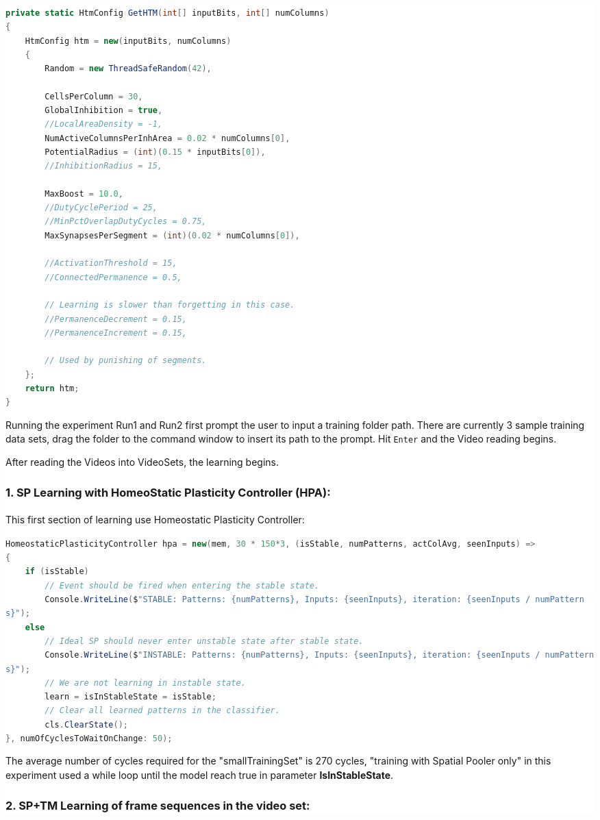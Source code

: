 ```csharp
private static HtmConfig GetHTM(int[] inputBits, int[] numColumns)
{
    HtmConfig htm = new(inputBits, numColumns)
    {
        Random = new ThreadSafeRandom(42),

        CellsPerColumn = 30,
        GlobalInhibition = true,
        //LocalAreaDensity = -1,
        NumActiveColumnsPerInhArea = 0.02 * numColumns[0],
        PotentialRadius = (int)(0.15 * inputBits[0]),
        //InhibitionRadius = 15,

        MaxBoost = 10.0,
        //DutyCyclePeriod = 25,
        //MinPctOverlapDutyCycles = 0.75,
        MaxSynapsesPerSegment = (int)(0.02 * numColumns[0]),

        //ActivationThreshold = 15,
        //ConnectedPermanence = 0.5,

        // Learning is slower than forgetting in this case.
        //PermanenceDecrement = 0.15,
        //PermanenceIncrement = 0.15,

        // Used by punishing of segments.
    };
    return htm;
}
```
Running the experiment Run1 and Run2 first prompt the user to input a training folder path. There are currently 3 sample training data sets, drag the folder to the command window to insert its path to the prompt. Hit `Enter` and the Video reading begins.

After reading the Videos into VideoSets, the learning begins.
### 1. SP Learning with HomeoStatic Plasticity Controller (HPA):
This first section of learning use Homeostatic Plasticity Controller:
```csharp
HomeostaticPlasticityController hpa = new(mem, 30 * 150*3, (isStable, numPatterns, actColAvg, seenInputs) =>
{
    if (isStable)
        // Event should be fired when entering the stable state.
        Console.WriteLine($"STABLE: Patterns: {numPatterns}, Inputs: {seenInputs}, iteration: {seenInputs / numPatterns}");
    else
        // Ideal SP should never enter unstable state after stable state.
        Console.WriteLine($"INSTABLE: Patterns: {numPatterns}, Inputs: {seenInputs}, iteration: {seenInputs / numPatterns}");
        // We are not learning in instable state.
        learn = isInStableState = isStable;
        // Clear all learned patterns in the classifier.
        cls.ClearState();
}, numOfCyclesToWaitOnChange: 50);
```
The average number of cycles required for the "smallTrainingSet" is 270 cycles, "training with Spatial Pooler only" in this experiment used a while loop until the model reach true in parameter **IsInStableState**.
### 2. SP+TM Learning of frame sequences in the video set:
